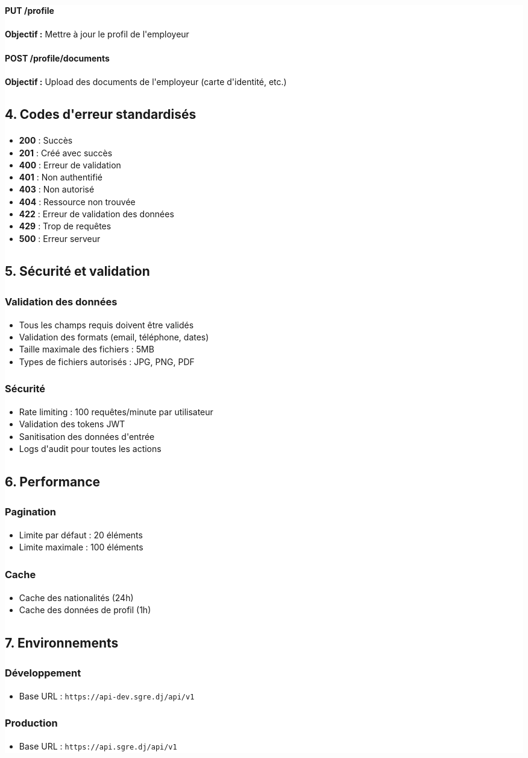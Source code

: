 #### PUT /profile
**Objectif :** Mettre à jour le profil de l'employeur

#### POST /profile/documents
**Objectif :** Upload des documents de l'employeur (carte d'identité, etc.)

## 4. Codes d'erreur standardisés

- **200** : Succès
- **201** : Créé avec succès
- **400** : Erreur de validation
- **401** : Non authentifié
- **403** : Non autorisé
- **404** : Ressource non trouvée
- **422** : Erreur de validation des données
- **429** : Trop de requêtes
- **500** : Erreur serveur

## 5. Sécurité et validation

### Validation des données
- Tous les champs requis doivent être validés
- Validation des formats (email, téléphone, dates)
- Taille maximale des fichiers : 5MB
- Types de fichiers autorisés : JPG, PNG, PDF

### Sécurité
- Rate limiting : 100 requêtes/minute par utilisateur
- Validation des tokens JWT
- Sanitisation des données d'entrée
- Logs d'audit pour toutes les actions

## 6. Performance

### Pagination
- Limite par défaut : 20 éléments
- Limite maximale : 100 éléments

### Cache
- Cache des nationalités (24h)
- Cache des données de profil (1h)

## 7. Environnements

### Développement
- Base URL : `https://api-dev.sgre.dj/api/v1`

### Production
- Base URL : `https://api.sgre.dj/api/v1`
